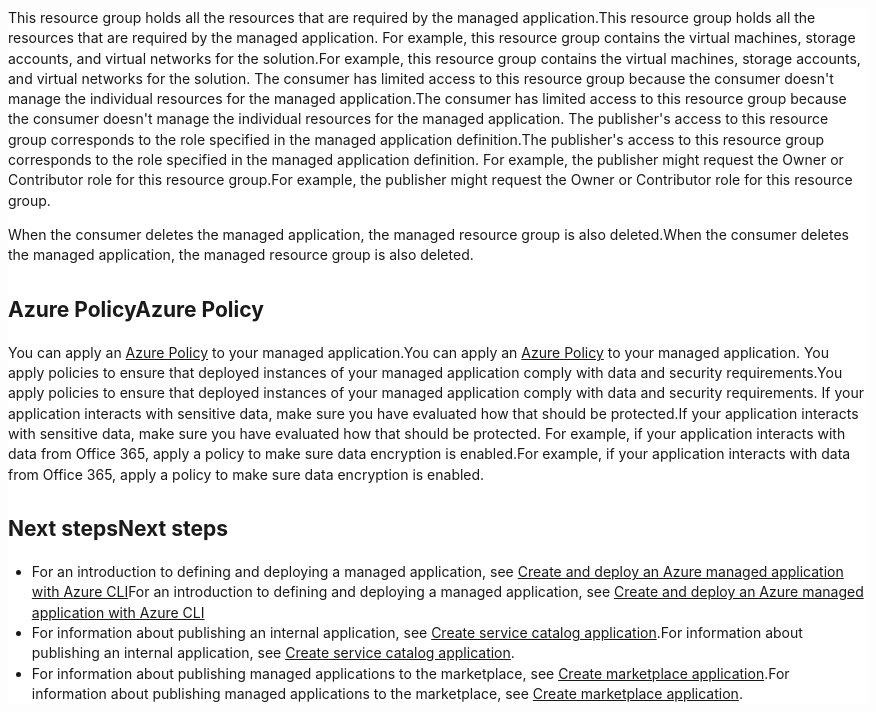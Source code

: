 <span data-ttu-id="f31fa-154">This resource group holds all the resources that are required by the managed application.</span><span class="sxs-lookup"><span data-stu-id="f31fa-154">This resource group holds all the resources that are required by the managed application.</span></span> <span data-ttu-id="f31fa-155">For example, this resource group contains the virtual machines, storage accounts, and virtual networks for the solution.</span><span class="sxs-lookup"><span data-stu-id="f31fa-155">For example, this resource group contains the virtual machines, storage accounts, and virtual networks for the solution.</span></span> <span data-ttu-id="f31fa-156">The consumer has limited access to this resource group because the consumer doesn't manage the individual resources for the managed application.</span><span class="sxs-lookup"><span data-stu-id="f31fa-156">The consumer has limited access to this resource group because the consumer doesn't manage the individual resources for the managed application.</span></span> <span data-ttu-id="f31fa-157">The publisher's access to this resource group corresponds to the role specified in the managed application definition.</span><span class="sxs-lookup"><span data-stu-id="f31fa-157">The publisher's access to this resource group corresponds to the role specified in the managed application definition.</span></span> <span data-ttu-id="f31fa-158">For example, the publisher might request the Owner or Contributor role for this resource group.</span><span class="sxs-lookup"><span data-stu-id="f31fa-158">For example, the publisher might request the Owner or Contributor role for this resource group.</span></span>

<span data-ttu-id="f31fa-159">When the consumer deletes the managed application, the managed resource group is also deleted.</span><span class="sxs-lookup"><span data-stu-id="f31fa-159">When the consumer deletes the managed application, the managed resource group is also deleted.</span></span>

## <a name="azure-policy"></a><span data-ttu-id="f31fa-160">Azure Policy</span><span class="sxs-lookup"><span data-stu-id="f31fa-160">Azure Policy</span></span>

<span data-ttu-id="f31fa-161">You can apply an [Azure Policy](../azure-policy/azure-policy-introduction.md) to your managed application.</span><span class="sxs-lookup"><span data-stu-id="f31fa-161">You can apply an [Azure Policy](../azure-policy/azure-policy-introduction.md) to your managed application.</span></span> <span data-ttu-id="f31fa-162">You apply policies to ensure that deployed instances of your managed application comply with data and security requirements.</span><span class="sxs-lookup"><span data-stu-id="f31fa-162">You apply policies to ensure that deployed instances of your managed application comply with data and security requirements.</span></span> <span data-ttu-id="f31fa-163">If your application interacts with sensitive data, make sure you have evaluated how that should be protected.</span><span class="sxs-lookup"><span data-stu-id="f31fa-163">If your application interacts with sensitive data, make sure you have evaluated how that should be protected.</span></span> <span data-ttu-id="f31fa-164">For example, if your application interacts with data from Office 365, apply a policy to make sure data encryption is enabled.</span><span class="sxs-lookup"><span data-stu-id="f31fa-164">For example, if your application interacts with data from Office 365, apply a policy to make sure data encryption is enabled.</span></span>

## <a name="next-steps"></a><span data-ttu-id="f31fa-165">Next steps</span><span class="sxs-lookup"><span data-stu-id="f31fa-165">Next steps</span></span>

* <span data-ttu-id="f31fa-166">For an introduction to defining and deploying a managed application, see [Create and deploy an Azure managed application with Azure CLI](managed-apps-quickstart-cli.md)</span><span class="sxs-lookup"><span data-stu-id="f31fa-166">For an introduction to defining and deploying a managed application, see [Create and deploy an Azure managed application with Azure CLI](managed-apps-quickstart-cli.md)</span></span>
* <span data-ttu-id="f31fa-167">For information about publishing an internal application, see [Create service catalog application](publish-service-catalog-app.md).</span><span class="sxs-lookup"><span data-stu-id="f31fa-167">For information about publishing an internal application, see [Create service catalog application](publish-service-catalog-app.md).</span></span>
* <span data-ttu-id="f31fa-168">For information about publishing managed applications to the marketplace, see [Create marketplace application](publish-marketplace-app.md).</span><span class="sxs-lookup"><span data-stu-id="f31fa-168">For information about publishing managed applications to the marketplace, see [Create marketplace application](publish-marketplace-app.md).</span></span>
